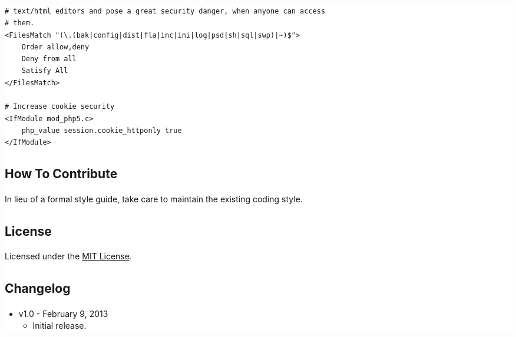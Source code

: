 ```ApacheConf
# text/html editors and pose a great security danger, when anyone can access
# them.
<FilesMatch "(\.(bak|config|dist|fla|inc|ini|log|psd|sh|sql|swp)|~)$">
	Order allow,deny
	Deny from all
	Satisfy All
</FilesMatch>

# Increase cookie security
<IfModule mod_php5.c>
	php_value session.cookie_httponly true
</IfModule>
```


## How To Contribute

In lieu of a formal style guide, take care to maintain the existing coding style.


## License

Licensed under the [MIT License](http://gomakethings.com/mit/).


## Changelog

* v1.0 - February 9, 2013
	* Initial release.
